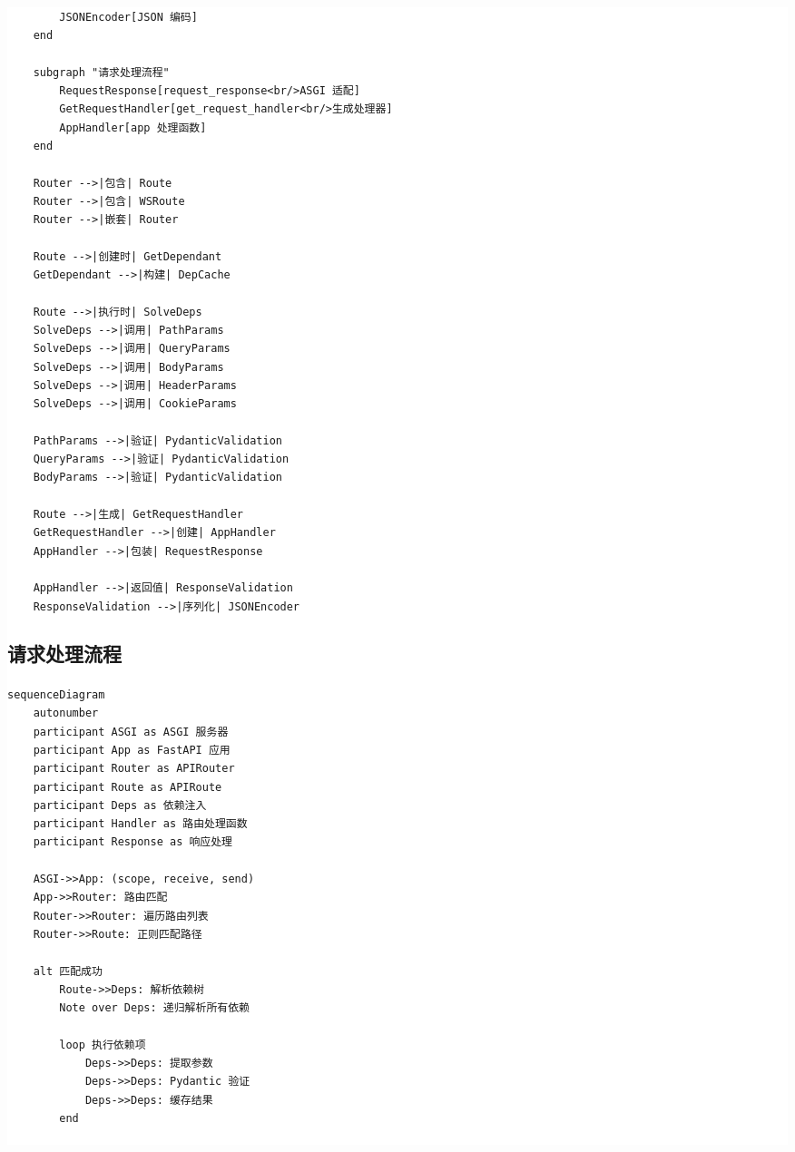 ```mermaid
        JSONEncoder[JSON 编码]
    end
    
    subgraph "请求处理流程"
        RequestResponse[request_response<br/>ASGI 适配]
        GetRequestHandler[get_request_handler<br/>生成处理器]
        AppHandler[app 处理函数]
    end
    
    Router -->|包含| Route
    Router -->|包含| WSRoute
    Router -->|嵌套| Router
    
    Route -->|创建时| GetDependant
    GetDependant -->|构建| DepCache
    
    Route -->|执行时| SolveDeps
    SolveDeps -->|调用| PathParams
    SolveDeps -->|调用| QueryParams
    SolveDeps -->|调用| BodyParams
    SolveDeps -->|调用| HeaderParams
    SolveDeps -->|调用| CookieParams
    
    PathParams -->|验证| PydanticValidation
    QueryParams -->|验证| PydanticValidation
    BodyParams -->|验证| PydanticValidation
    
    Route -->|生成| GetRequestHandler
    GetRequestHandler -->|创建| AppHandler
    AppHandler -->|包装| RequestResponse
    
    AppHandler -->|返回值| ResponseValidation
    ResponseValidation -->|序列化| JSONEncoder
```

## 请求处理流程

```mermaid
sequenceDiagram
    autonumber
    participant ASGI as ASGI 服务器
    participant App as FastAPI 应用
    participant Router as APIRouter
    participant Route as APIRoute
    participant Deps as 依赖注入
    participant Handler as 路由处理函数
    participant Response as 响应处理
    
    ASGI->>App: (scope, receive, send)
    App->>Router: 路由匹配
    Router->>Router: 遍历路由列表
    Router->>Route: 正则匹配路径
    
    alt 匹配成功
        Route->>Deps: 解析依赖树
        Note over Deps: 递归解析所有依赖
        
        loop 执行依赖项
            Deps->>Deps: 提取参数
            Deps->>Deps: Pydantic 验证
            Deps->>Deps: 缓存结果
        end
        
```